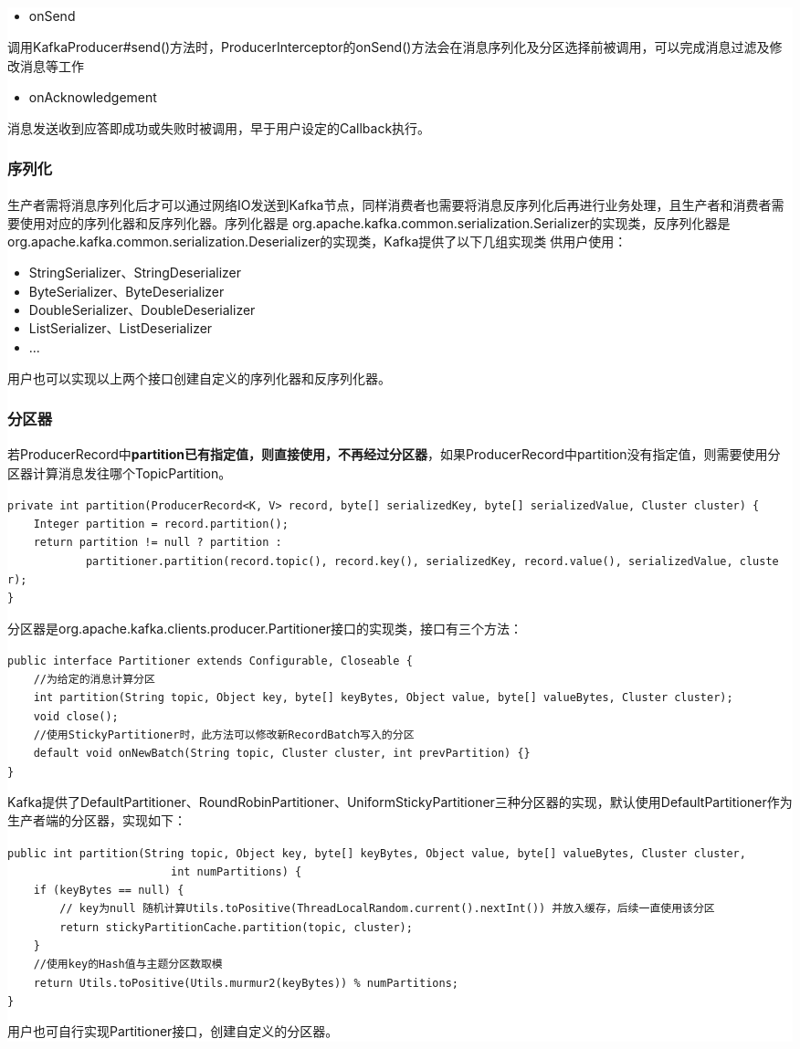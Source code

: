* onSend

调用KafkaProducer#send()方法时，ProducerInterceptor的onSend()方法会在消息序列化及分区选择前被调用，可以完成消息过滤及修改消息等工作

* onAcknowledgement

消息发送收到应答即成功或失败时被调用，早于用户设定的Callback执行。


### 序列化

生产者需将消息序列化后才可以通过网络IO发送到Kafka节点，同样消费者也需要将消息反序列化后再进行业务处理，且生产者和消费者需要使用对应的序列化器和反序列化器。序列化器是
org.apache.kafka.common.serialization.Serializer的实现类，反序列化器是org.apache.kafka.common.serialization.Deserializer的实现类，Kafka提供了以下几组实现类
供用户使用：

* StringSerializer、StringDeserializer
* ByteSerializer、ByteDeserializer
* DoubleSerializer、DoubleDeserializer
* ListSerializer、ListDeserializer
* ...

用户也可以实现以上两个接口创建自定义的序列化器和反序列化器。

### 分区器

若ProducerRecord中**partition已有指定值，则直接使用，不再经过分区器**，如果ProducerRecord中partition没有指定值，则需要使用分区器计算消息发往哪个TopicPartition。

```
private int partition(ProducerRecord<K, V> record, byte[] serializedKey, byte[] serializedValue, Cluster cluster) {
    Integer partition = record.partition();
    return partition != null ? partition :
            partitioner.partition(record.topic(), record.key(), serializedKey, record.value(), serializedValue, cluster);
}

```

分区器是org.apache.kafka.clients.producer.Partitioner接口的实现类，接口有三个方法：

```
public interface Partitioner extends Configurable, Closeable {
    //为给定的消息计算分区
    int partition(String topic, Object key, byte[] keyBytes, Object value, byte[] valueBytes, Cluster cluster);
    void close();
    //使用StickyPartitioner时，此方法可以修改新RecordBatch写入的分区
    default void onNewBatch(String topic, Cluster cluster, int prevPartition) {}
}
```

Kafka提供了DefaultPartitioner、RoundRobinPartitioner、UniformStickyPartitioner三种分区器的实现，默认使用DefaultPartitioner作为生产者端的分区器，实现如下：

```
public int partition(String topic, Object key, byte[] keyBytes, Object value, byte[] valueBytes, Cluster cluster,
                         int numPartitions) {
    if (keyBytes == null) {
        // key为null 随机计算Utils.toPositive(ThreadLocalRandom.current().nextInt()) 并放入缓存，后续一直使用该分区
        return stickyPartitionCache.partition(topic, cluster);
    }
    //使用key的Hash值与主题分区数取模
    return Utils.toPositive(Utils.murmur2(keyBytes)) % numPartitions;
}
```
用户也可自行实现Partitioner接口，创建自定义的分区器。